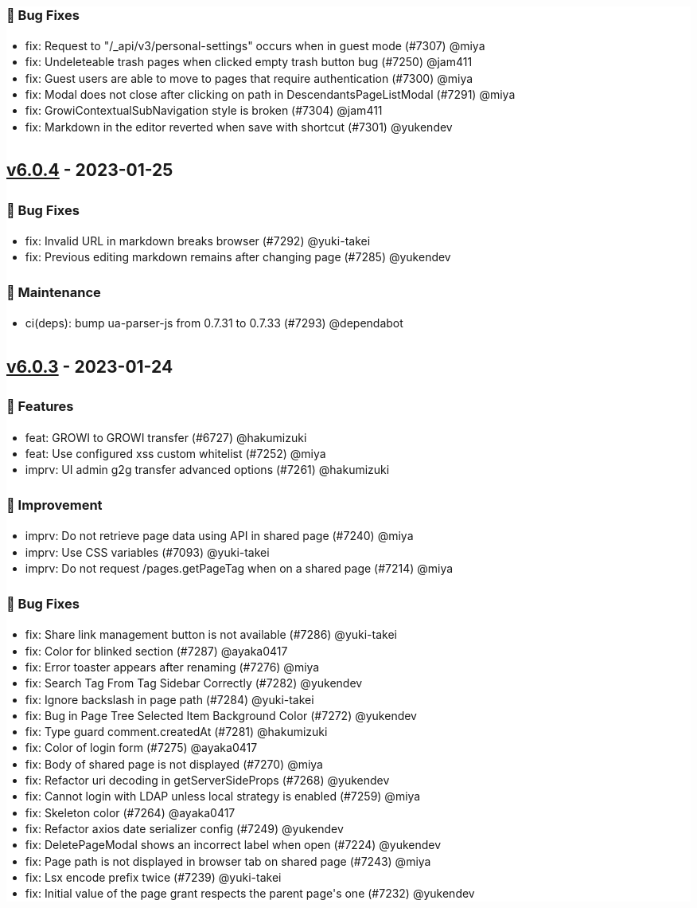 ### 🐛 Bug Fixes

- fix:  Request to "/_api/v3/personal-settings"  occurs when in guest mode (#7307) @miya
- fix: Undeleteable trash pages when clicked empty trash button bug (#7250) @jam411
- fix: Guest users are able to move to pages that require authentication (#7300) @miya
- fix: Modal does not close after clicking on path in DescendantsPageListModal (#7291) @miya
- fix: GrowiContextualSubNavigation style is broken (#7304) @jam411
- fix: Markdown in the editor reverted when save with shortcut (#7301) @yukendev

## [v6.0.4](https://github.com/weseek/growi/compare/v6.0.3...v6.0.4) - 2023-01-25

### 🐛 Bug Fixes

- fix: Invalid URL in markdown breaks browser (#7292) @yuki-takei
- fix: Previous editing markdown remains after changing page (#7285) @yukendev

### 🧰 Maintenance

- ci(deps): bump ua-parser-js from 0.7.31 to 0.7.33 (#7293) @dependabot

## [v6.0.3](https://github.com/weseek/growi/compare/v6.0.2...v6.0.3) - 2023-01-24

### 💎 Features

- feat: GROWI to GROWI transfer (#6727) @hakumizuki
- feat: Use configured xss custom whitelist (#7252) @miya
- imprv: UI admin g2g transfer advanced options (#7261) @hakumizuki

### 🚀 Improvement

- imprv: Do not retrieve page data using API in shared page (#7240) @miya
- imprv: Use CSS variables (#7093) @yuki-takei
- imprv: Do not request /pages.getPageTag when on a shared page (#7214) @miya

### 🐛 Bug Fixes

- fix: Share link management button is not available (#7286) @yuki-takei
- fix: Color for blinked section (#7287) @ayaka0417
- fix: Error toaster appears after renaming (#7276) @miya
- fix: Search Tag From Tag Sidebar Correctly (#7282) @yukendev
- fix: Ignore backslash in page path (#7284) @yuki-takei
- fix: Bug in Page Tree Selected Item Background Color (#7272) @yukendev
- fix: Type guard comment.createdAt (#7281) @hakumizuki
- fix: Color of login form (#7275) @ayaka0417
- fix: Body of shared page is not displayed (#7270) @miya
- fix: Refactor uri decoding in getServerSideProps (#7268) @yukendev
- fix: Cannot login with LDAP unless local strategy is enabled (#7259) @miya
- fix: Skeleton color (#7264) @ayaka0417
- fix: Refactor axios date serializer config (#7249) @yukendev
- fix: DeletePageModal shows an incorrect label when open (#7224) @yukendev
- fix: Page path is not displayed in browser tab on shared page (#7243) @miya
- fix: Lsx encode prefix twice (#7239) @yuki-takei
- fix: Initial value of the page grant respects the parent page's one (#7232) @yukendev
